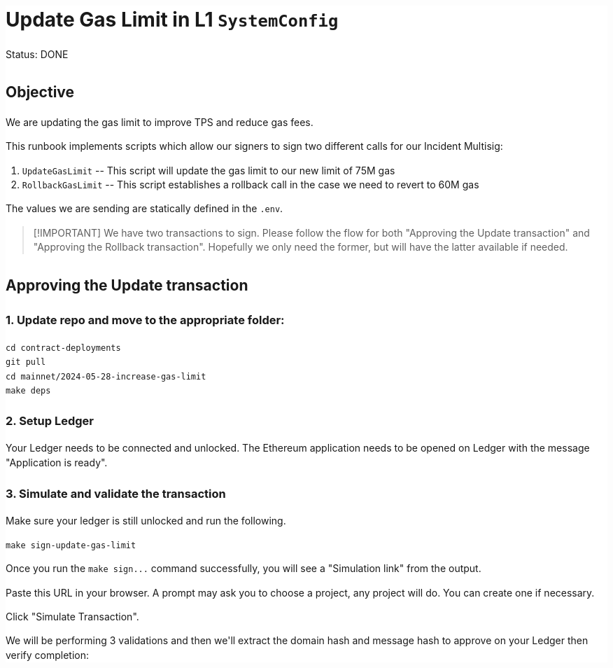 # Update Gas Limit in L1 `SystemConfig` 

Status: DONE

## Objective

We are updating the gas limit to improve TPS and reduce gas fees. 

This runbook implements scripts which allow our signers to sign two different calls for our Incident Multisig: 
1. `UpdateGasLimit` -- This script will update the gas limit to our new limit of 75M gas
2. `RollbackGasLimit` -- This script establishes a rollback call in the case we need to revert to 60M gas

The values we are sending are statically defined in the `.env`.

> [!IMPORTANT] We have two transactions to sign. Please follow 
> the flow for both "Approving the Update transaction" and 
> "Approving the Rollback transaction". Hopefully we only need
> the former, but will have the latter available if needed. 

## Approving the Update transaction

### 1. Update repo and move to the appropriate folder:
```
cd contract-deployments
git pull
cd mainnet/2024-05-28-increase-gas-limit
make deps
```

### 2. Setup Ledger

Your Ledger needs to be connected and unlocked. The Ethereum
application needs to be opened on Ledger with the message "Application
is ready".

### 3. Simulate and validate the transaction

Make sure your ledger is still unlocked and run the following.

``` shell
make sign-update-gas-limit
```

Once you run the `make sign...` command successfully, you will see a "Simulation link" from the output.

Paste this URL in your browser. A prompt may ask you to choose a
project, any project will do. You can create one if necessary.

Click "Simulate Transaction".

We will be performing 3 validations and then we'll extract the domain hash and
message hash to approve on your Ledger then verify completion:
